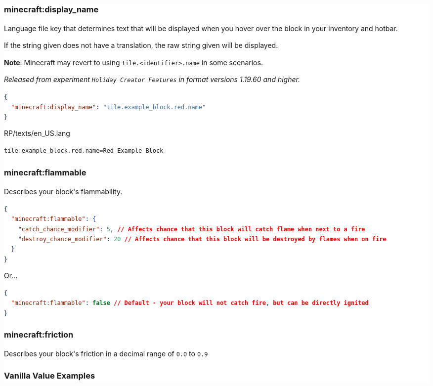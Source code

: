### minecraft:display_name

Language file key that determines text that will be displayed when you hover over the block in your inventory and hotbar.

If the string given does not have a translation, the raw string given will be displayed.

**Note**: Minecraft may revert to using `tile.<identifier>.name` in some scenarios.

_Released from experiment `Holiday Creator Features` in format versions 1.19.60 and higher._

<CodeHeader></CodeHeader>

```json
{
  "minecraft:display_name": "tile.example_block.red.name"
}
```

<CodeHeader>RP/texts/en_US.lang</CodeHeader>

```c
tile.example_block.red.name=Red Example Block
```

### minecraft:flammable

Describes your block's flammability.

<CodeHeader></CodeHeader>

```json
{
  "minecraft:flammable": {
    "catch_chance_modifier": 5, // Affects chance that this block will catch flame when next to a fire
    "destroy_chance_modifier": 20 // Affects chance that this block will be destroyed by flames when on fire
  }
}
```

Or...

<CodeHeader></CodeHeader>

```json
{
  "minecraft:flammable": false // Default - your block will not catch fire, but can be directly ignited
}
```

### minecraft:friction

Describes your block's friction in a decimal range of `0.0` to `0.9`

### Vanilla Value Examples

